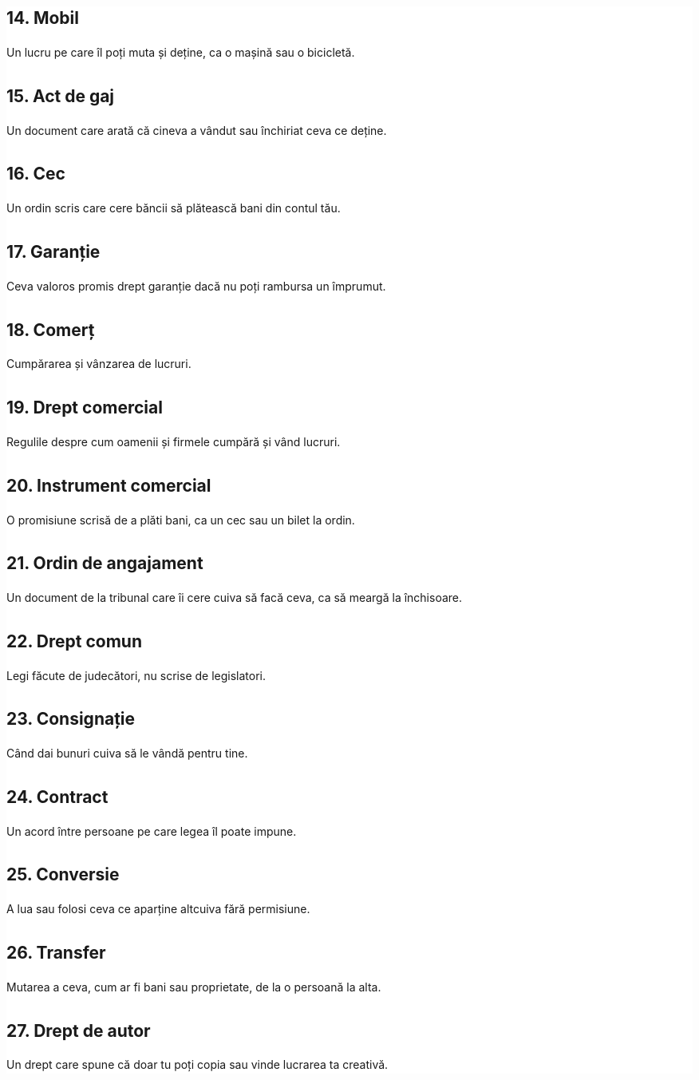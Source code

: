 ## 14. Mobil
Un lucru pe care îl poți muta și deține, ca o mașină sau o bicicletă.

## 15. Act de gaj
Un document care arată că cineva a vândut sau închiriat ceva ce deține.

## 16. Cec
Un ordin scris care cere băncii să plătească bani din contul tău.

## 17. Garanție
Ceva valoros promis drept garanție dacă nu poți rambursa un împrumut.

## 18. Comerț
Cumpărarea și vânzarea de lucruri.

## 19. Drept comercial
Regulile despre cum oamenii și firmele cumpără și vând lucruri.

## 20. Instrument comercial
O promisiune scrisă de a plăti bani, ca un cec sau un bilet la ordin.

## 21. Ordin de angajament
Un document de la tribunal care îi cere cuiva să facă ceva, ca să meargă la închisoare.

## 22. Drept comun
Legi făcute de judecători, nu scrise de legislatori.

## 23. Consignație
Când dai bunuri cuiva să le vândă pentru tine.

## 24. Contract
Un acord între persoane pe care legea îl poate impune.

## 25. Conversie
A lua sau folosi ceva ce aparține altcuiva fără permisiune.

## 26. Transfer
Mutarea a ceva, cum ar fi bani sau proprietate, de la o persoană la alta.

## 27. Drept de autor
Un drept care spune că doar tu poți copia sau vinde lucrarea ta creativă.
